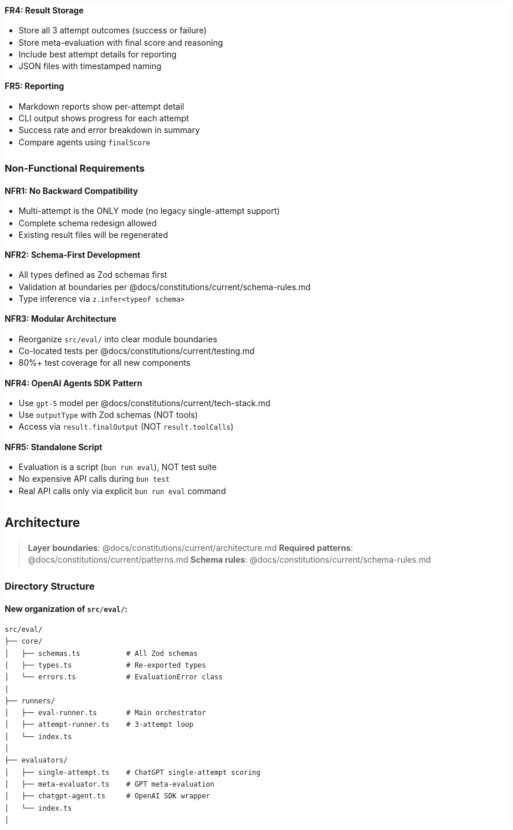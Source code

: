 **FR4: Result Storage**
- Store all 3 attempt outcomes (success or failure)
- Store meta-evaluation with final score and reasoning
- Include best attempt details for reporting
- JSON files with timestamped naming

**FR5: Reporting**
- Markdown reports show per-attempt detail
- CLI output shows progress for each attempt
- Success rate and error breakdown in summary
- Compare agents using `finalScore`

### Non-Functional Requirements

**NFR1: No Backward Compatibility**
- Multi-attempt is the ONLY mode (no legacy single-attempt support)
- Complete schema redesign allowed
- Existing result files will be regenerated

**NFR2: Schema-First Development**
- All types defined as Zod schemas first
- Validation at boundaries per @docs/constitutions/current/schema-rules.md
- Type inference via `z.infer<typeof schema>`

**NFR3: Modular Architecture**
- Reorganize `src/eval/` into clear module boundaries
- Co-located tests per @docs/constitutions/current/testing.md
- 80%+ test coverage for all new components

**NFR4: OpenAI Agents SDK Pattern**
- Use `gpt-5` model per @docs/constitutions/current/tech-stack.md
- Use `outputType` with Zod schemas (NOT tools)
- Access via `result.finalOutput` (NOT `result.toolCalls`)

**NFR5: Standalone Script**
- Evaluation is a script (`bun run eval`), NOT test suite
- No expensive API calls during `bun test`
- Real API calls only via explicit `bun run eval` command

## Architecture

> **Layer boundaries**: @docs/constitutions/current/architecture.md
> **Required patterns**: @docs/constitutions/current/patterns.md
> **Schema rules**: @docs/constitutions/current/schema-rules.md

### Directory Structure

**New organization of `src/eval/`:**

```
src/eval/
├── core/
│   ├── schemas.ts           # All Zod schemas
│   ├── types.ts             # Re-exported types
│   └── errors.ts            # EvaluationError class
│
├── runners/
│   ├── eval-runner.ts       # Main orchestrator
│   ├── attempt-runner.ts    # 3-attempt loop
│   └── index.ts
│
├── evaluators/
│   ├── single-attempt.ts    # ChatGPT single-attempt scoring
│   ├── meta-evaluator.ts    # GPT meta-evaluation
│   ├── chatgpt-agent.ts     # OpenAI SDK wrapper
│   └── index.ts
│
```